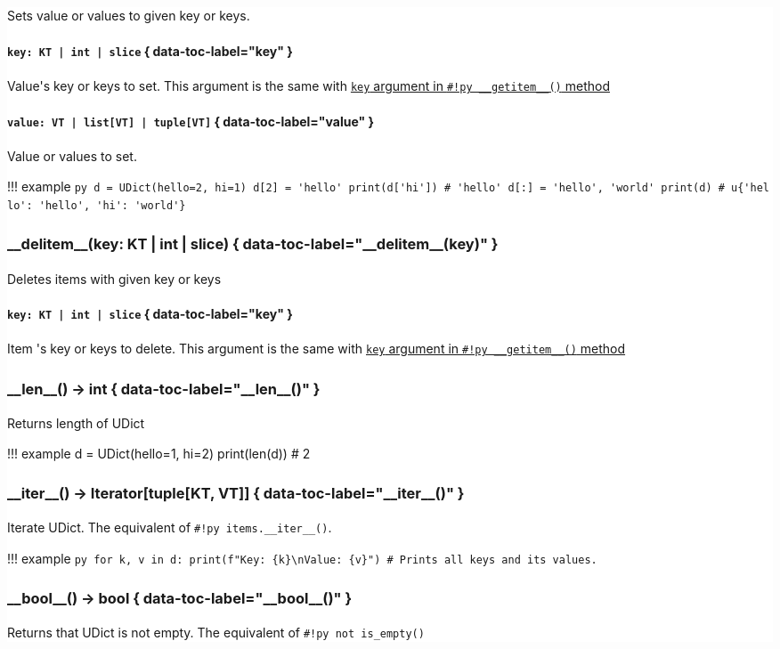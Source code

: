 Sets value or values to given key or keys.

#### `key: KT | int | slice` { data-toc-label="key" }

Value's key or keys to set. This argument is the same with [`key` argument in `#!py __getitem__()` method](#key-kt-int-slice)

#### `value: VT | list[VT] | tuple[VT]` { data-toc-label="value" }

Value or values to set.

!!! example
    ```py
    d = UDict(hello=2, hi=1)
    d[2] = 'hello'
    print(d['hi']) # 'hello'
    d[:] = 'hello', 'world'
    print(d) # u{'hello': 'hello', 'hi': 'world'}
    ```

### \_\_delitem\_\_(key: KT | int | slice) { data-toc-label="\_\_delitem\_\_(key)" }

Deletes items with given key or keys

#### `key: KT | int | slice` { data-toc-label="key" }

Item 's key or keys to delete. This argument is the same with [`key` argument in `#!py __getitem__()` method](#key-kt-int-slice)

### \_\_len\_\_() -> int { data-toc-label="\_\_len\_\_()" }

Returns length of UDict

!!! example
    d = UDict(hello=1, hi=2)
    print(len(d)) # 2

### \_\_iter\_\_() -> Iterator[tuple[KT, VT]] { data-toc-label="\_\_iter\_\_()" }

Iterate UDict. The equivalent of `#!py items.__iter__()`.

!!! example
    ```py
    for k, v in d:
        print(f"Key: {k}\nValue: {v}") # Prints all keys and its values.
    ```

### \_\_bool\_\_() -> bool { data-toc-label="\_\_bool\_\_()" }

Returns that UDict is not empty. The equivalent of `#!py not is_empty()`


[//]: # (    def __sub__&#40;self, other: dict[KT, VT] | UDict[KT, VT, CDV]&#41; -> UDict[KT, VT, CDV]:)
[//]: # (        new_dict = self.__dict.copy&#40;&#41;)
[//]: # (        )
[//]: # (        if isinstance&#40;other, UDict&#41;:)
[//]: # (            other: dict[KT, VT] = other.dictionary)
[//]: # (        )
[//]: # (        for k, v in other.items&#40;&#41;:)
[//]: # (            if new_dict.get&#40;k&#41; == v:)
[//]: # (                del new_dict[k])
[//]: # (        return UDict&#40;new_dict&#41;)
[//]: # (    )
[//]: # (    def __mul__&#40;)
[//]: # (            self, other: dict[KT, float | int] | UDict[KT, float | int, DV] | float | int)
[//]: # (    &#41; -> UDict[KT, VT, CDV]:)
[//]: # (        new_dict = self.__dict.copy&#40;&#41;)
[//]: # (        )
[//]: # (        if isinstance&#40;other, UDict&#41;:)
[//]: # (            other: dict[KT, VT] = other.dictionary)
[//]: # (        if isinstance&#40;other, &#40;int, float&#41;&#41;:)
[//]: # (            other = dict&#40;[&#40;k, other&#41; for k in new_dict.keys&#40;&#41;]&#41;)
[//]: # (        )
[//]: # (        for k, v in other.items&#40;&#41;:)
[//]: # (            new_dict[k] *= v)
[//]: # (        )
[//]: # (        return UDict&#40;new_dict&#41;)
[//]: # ()
[//]: # (    def __truediv__&#40;)
[//]: # (            self, other: dict[KT, float | int] | UDict[KT, float | int, DV] | float | int)
[//]: # (    &#41; -> UDict[KT, VT, CDV]:)
[//]: # (        new_dict = self.__dict.copy&#40;&#41;)
[//]: # (        )
[//]: # (        if isinstance&#40;other, UDict&#41;:)
[//]: # (            other: dict[KT, VT] = other.dictionary)
[//]: # (        if isinstance&#40;other, &#40;int, float&#41;&#41;:)
[//]: # (            other = dict&#40;[&#40;k, other&#41; for k in new_dict.keys&#40;&#41;]&#41;)
[//]: # (        )
[//]: # (        for k, v in other.items&#40;&#41;:)
[//]: # (            new_dict[k] /= v)
[//]: # (        )
[//]: # (        return UDict&#40;new_dict&#41;)